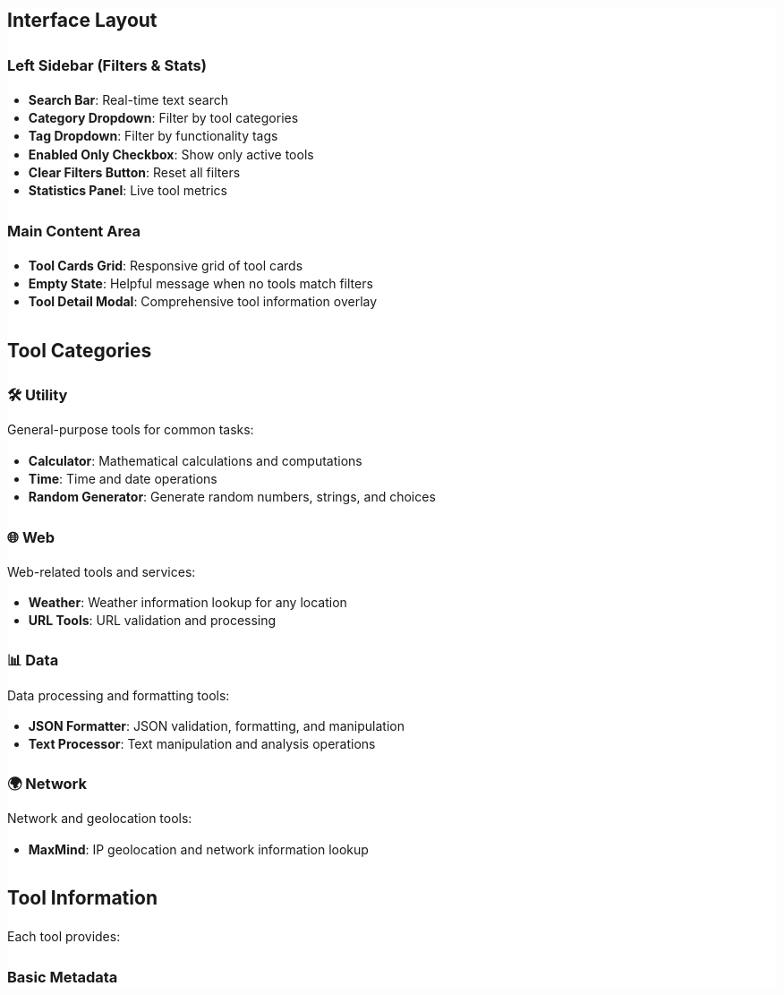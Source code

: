 ## Interface Layout

### Left Sidebar (Filters & Stats)

- **Search Bar**: Real-time text search
- **Category Dropdown**: Filter by tool categories
- **Tag Dropdown**: Filter by functionality tags
- **Enabled Only Checkbox**: Show only active tools
- **Clear Filters Button**: Reset all filters
- **Statistics Panel**: Live tool metrics

### Main Content Area

- **Tool Cards Grid**: Responsive grid of tool cards
- **Empty State**: Helpful message when no tools match filters
- **Tool Detail Modal**: Comprehensive tool information overlay

## Tool Categories

### 🛠️ Utility

General-purpose tools for common tasks:

- **Calculator**: Mathematical calculations and computations
- **Time**: Time and date operations
- **Random Generator**: Generate random numbers, strings, and choices

### 🌐 Web

Web-related tools and services:

- **Weather**: Weather information lookup for any location
- **URL Tools**: URL validation and processing

### 📊 Data

Data processing and formatting tools:

- **JSON Formatter**: JSON validation, formatting, and manipulation
- **Text Processor**: Text manipulation and analysis operations

### 🌍 Network

Network and geolocation tools:

- **MaxMind**: IP geolocation and network information lookup

## Tool Information

Each tool provides:

### Basic Metadata
